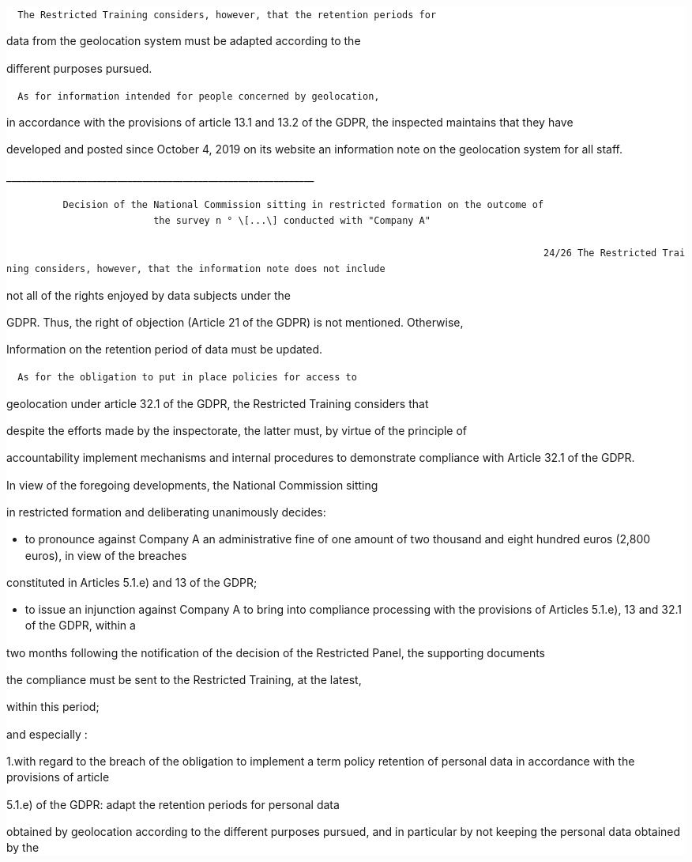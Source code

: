       The Restricted Training considers, however, that the retention periods for

data from the geolocation system must be adapted according to the

different purposes pursued.

      As for information intended for people concerned by geolocation,

in accordance with the provisions of article 13.1 and 13.2 of the GDPR, the inspected maintains that they have

developed and posted since October 4, 2019 on its website an information note on the
geolocation system for all staff.

   \_\_\_\_\_\_\_\_\_\_\_\_\_\_\_\_\_\_\_\_\_\_\_\_\_\_\_\_\_\_\_\_\_\_\_\_\_\_\_\_\_\_\_\_\_\_\_\_\_\_\_\_\_\_\_\_\_\_\_\_\_

              Decision of the National Commission sitting in restricted formation on the outcome of
                              the survey n ° \[...\] conducted with "Company A"

                                                                                                   24/26 The Restricted Training considers, however, that the information note does not include
not all of the rights enjoyed by data subjects under the

GDPR. Thus, the right of objection (Article 21 of the GDPR) is not mentioned. Otherwise,

Information on the retention period of data must be updated.

      As for the obligation to put in place policies for access to

geolocation under article 32.1 of the GDPR, the Restricted Training considers that

despite the efforts made by the inspectorate, the latter must, by virtue of the principle of

accountability implement mechanisms and
internal procedures to demonstrate compliance with Article 32.1 of the GDPR.

In view of the foregoing developments, the National Commission sitting

in restricted formation and deliberating unanimously decides:

- to pronounce against Company A an administrative fine of one
amount of two thousand and eight hundred euros (2,800 euros), in view of the breaches

constituted in Articles 5.1.e) and 13 of the GDPR;

- to issue an injunction against Company A to bring into compliance
processing with the provisions of Articles 5.1.e), 13 and 32.1 of the GDPR, within a

two months following the notification of the decision of the Restricted Panel, the supporting documents

the compliance must be sent to the Restricted Training, at the latest,

within this period;

and especially :

1.with regard to the breach of the obligation to implement a term policy
retention of personal data in accordance with the provisions of article

5.1.e) of the GDPR: adapt the retention periods for personal data

obtained by geolocation according to the different purposes pursued, and
in particular by not keeping the personal data obtained by the
